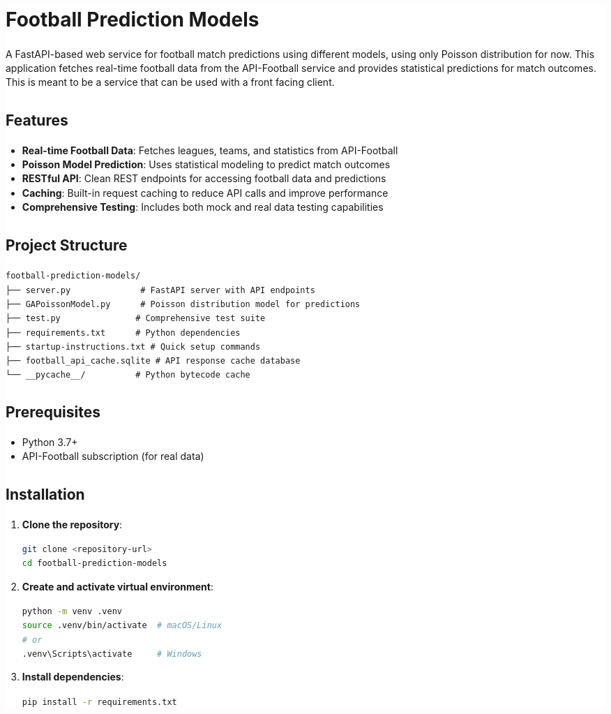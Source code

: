 # Football Prediction Models

A FastAPI-based web service for football match predictions using different models, using only Poisson distribution for now. This application fetches real-time football data from the API-Football service and provides statistical predictions for match outcomes. This is meant to be a service that can be used with a front facing client.

## Features

- **Real-time Football Data**: Fetches leagues, teams, and statistics from API-Football
- **Poisson Model Prediction**: Uses statistical modeling to predict match outcomes
- **RESTful API**: Clean REST endpoints for accessing football data and predictions
- **Caching**: Built-in request caching to reduce API calls and improve performance
- **Comprehensive Testing**: Includes both mock and real data testing capabilities

## Project Structure

```
football-prediction-models/
├── server.py              # FastAPI server with API endpoints
├── GAPoissonModel.py      # Poisson distribution model for predictions
├── test.py               # Comprehensive test suite
├── requirements.txt      # Python dependencies
├── startup-instructions.txt # Quick setup commands
├── football_api_cache.sqlite # API response cache database
└── __pycache__/          # Python bytecode cache
```

## Prerequisites

- Python 3.7+
- API-Football subscription (for real data)

## Installation

1. **Clone the repository**:
   ```bash
   git clone <repository-url>
   cd football-prediction-models
   ```

2. **Create and activate virtual environment**:
   ```bash
   python -m venv .venv
   source .venv/bin/activate  # macOS/Linux
   # or
   .venv\Scripts\activate     # Windows
   ```

3. **Install dependencies**:
   ```bash
   pip install -r requirements.txt
   ```
